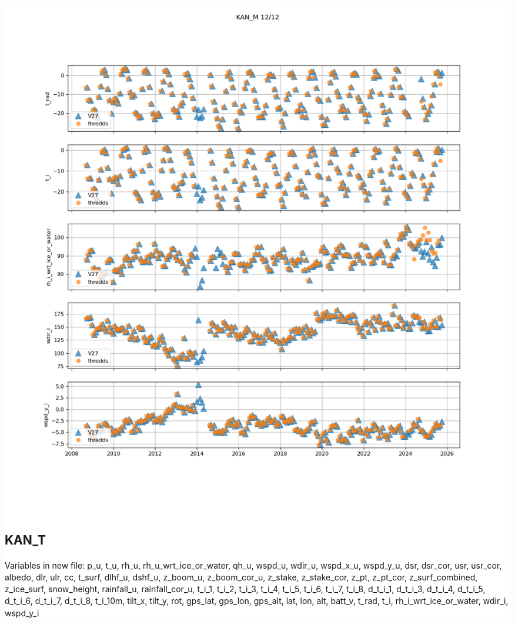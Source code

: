 ![KAN_M](../figures/V27_versus_thredds_month/KAN_M_11.png)
 
## <a id='s1-11' />KAN_T
Variables in new file:
p_u, t_u, rh_u, rh_u_wrt_ice_or_water, qh_u, wspd_u, wdir_u, wspd_x_u, wspd_y_u, dsr, dsr_cor, usr, usr_cor, albedo, dlr, ulr, cc, t_surf, dlhf_u, dshf_u, z_boom_u, z_boom_cor_u, z_stake, z_stake_cor, z_pt, z_pt_cor, z_surf_combined, z_ice_surf, snow_height, rainfall_u, rainfall_cor_u, t_i_1, t_i_2, t_i_3, t_i_4, t_i_5, t_i_6, t_i_7, t_i_8, d_t_i_1, d_t_i_3, d_t_i_4, d_t_i_5, d_t_i_6, d_t_i_7, d_t_i_8, t_i_10m, tilt_x, tilt_y, rot, gps_lat, gps_lon, gps_alt, lat, lon, alt, batt_v, t_rad, t_i, rh_i_wrt_ice_or_water, wdir_i, wspd_y_i
